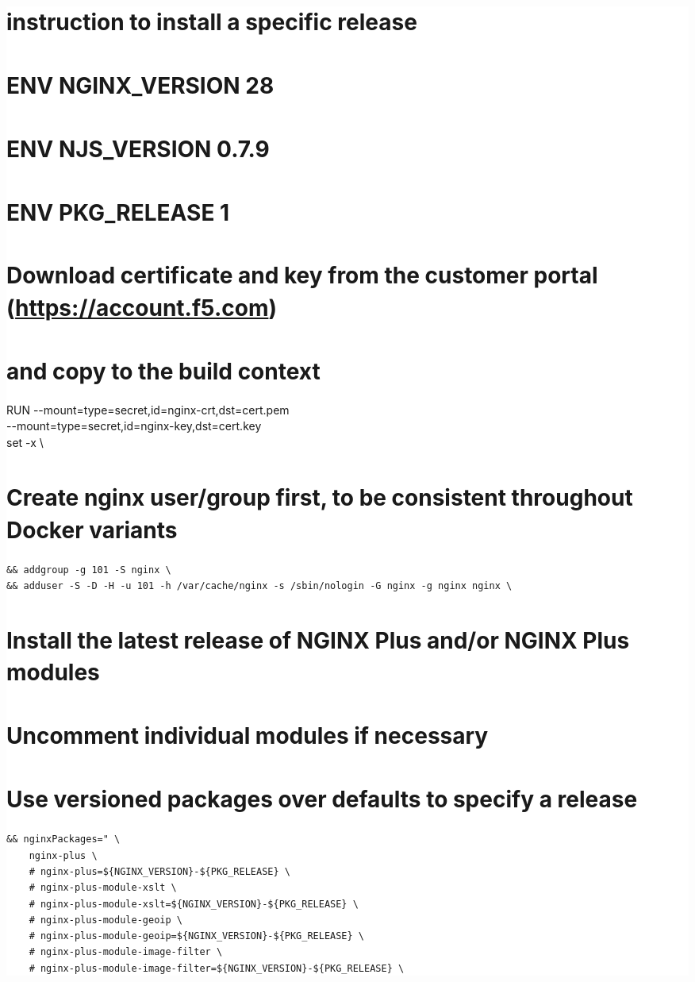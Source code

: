 # instruction to install a specific release

# ENV NGINX_VERSION 28

# ENV NJS_VERSION 0.7.9

# ENV PKG_RELEASE 1

# Download certificate and key from the customer portal (https://account.f5.com)

# and copy to the build context

RUN --mount=type=secret,id=nginx-crt,dst=cert.pem \
 --mount=type=secret,id=nginx-key,dst=cert.key \
 set -x \

# Create nginx user/group first, to be consistent throughout Docker variants

    && addgroup -g 101 -S nginx \
    && adduser -S -D -H -u 101 -h /var/cache/nginx -s /sbin/nologin -G nginx -g nginx nginx \

# Install the latest release of NGINX Plus and/or NGINX Plus modules

# Uncomment individual modules if necessary

# Use versioned packages over defaults to specify a release

    && nginxPackages=" \
        nginx-plus \
        # nginx-plus=${NGINX_VERSION}-${PKG_RELEASE} \
        # nginx-plus-module-xslt \
        # nginx-plus-module-xslt=${NGINX_VERSION}-${PKG_RELEASE} \
        # nginx-plus-module-geoip \
        # nginx-plus-module-geoip=${NGINX_VERSION}-${PKG_RELEASE} \
        # nginx-plus-module-image-filter \
        # nginx-plus-module-image-filter=${NGINX_VERSION}-${PKG_RELEASE} \